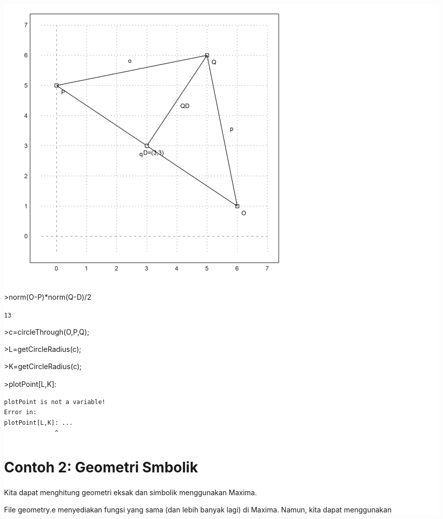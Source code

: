 ![images/Eka%20Nurhayati_22305141016_EMT4Geometry-007.png](images/Eka%20Nurhayati_22305141016_EMT4Geometry-007.png)

\>norm(O-P)\*norm(Q-D)/2


    13

\>c=circleThrough(O,P,Q);

\>L=getCircleRadius(c);

\>K=getCircleRadius(c);

\>plotPoint[L,K]:


    plotPoint is not a variable!
    Error in:
    plotPoint[L,K]: ...
                  ^

# Contoh 2: Geometri Smbolik

Kita dapat menghitung geometri eksak dan simbolik menggunakan Maxima.


File geometry.e menyediakan fungsi yang sama (dan lebih banyak lagi)
di Maxima. Namun, kita dapat menggunakan
